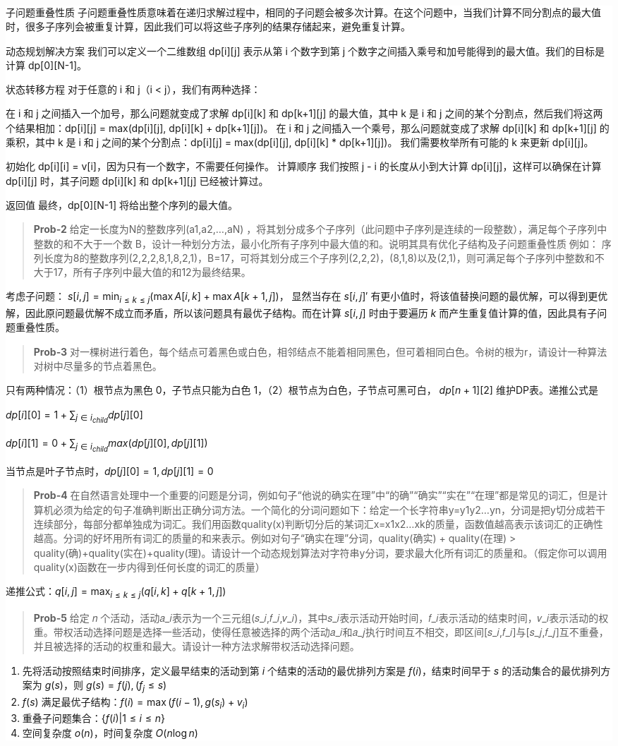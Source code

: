 子问题重叠性质
子问题重叠性质意味着在递归求解过程中，相同的子问题会被多次计算。在这个问题中，当我们计算不同分割点的最大值时，很多子序列会被重复计算，因此我们可以将这些子序列的结果存储起来，避免重复计算。

动态规划解决方案
我们可以定义一个二维数组 dp[i][j] 表示从第 i 个数字到第 j 个数字之间插入乘号和加号能得到的最大值。我们的目标是计算 dp[0][N-1]。

状态转移方程
对于任意的 i 和 j（i < j），我们有两种选择：

在 i 和 j 之间插入一个加号，那么问题就变成了求解 dp[i][k] 和 dp[k+1][j] 的最大值，其中 k 是 i 和 j 之间的某个分割点，然后我们将这两个结果相加：dp[i][j] = max(dp[i][j], dp[i][k] + dp[k+1][j])。
在 i 和 j 之间插入一个乘号，那么问题就变成了求解 dp[i][k] 和 dp[k+1][j] 的乘积，其中 k 是 i 和 j 之间的某个分割点：dp[i][j] = max(dp[i][j], dp[i][k] * dp[k+1][j])。
我们需要枚举所有可能的 k 来更新 dp[i][j]。

初始化
dp[i][i] = v[i]，因为只有一个数字，不需要任何操作。
计算顺序
我们按照 j - i 的长度从小到大计算 dp[i][j]，这样可以确保在计算 dp[i][j] 时，其子问题 dp[i][k] 和 dp[k+1][j] 已经被计算过。

返回值
最终，dp[0][N-1] 将给出整个序列的最大值。


> **Prob-2** 给定一长度为N的整数序列(a1,a2,…,aN) ，将其划分成多个子序列（此问题中子序列是连续的一段整数），满足每个子序列中整数的和不大于一个数 B，设计一种划分方法，最小化所有子序列中最大值的和。说明其具有优化子结构及子问题重叠性质
> 例如： 序列长度为8的整数序列(2,2,2,8,1,8,2,1)，B=17，可将其划分成三个子序列(2,2,2)，(8,1,8)以及(2,1)，则可满足每个子序列中整数和不大于17，所有子序列中最大值的和12为最终结果。

考虑子问题：
$s[i,j] = \min_{i \leq k \leq j} (\max A[i,k] + \max A[k+1, j])$，
显然当存在 $s[i,j]'$ 有更小值时，将该值替换问题的最优解，可以得到更优解，因此原问题最优解不成立而矛盾，所以该问题具有最优子结构。而在计算 $s[i,j]$ 时由于要遍历 $k$ 而产生重复值计算的值，因此具有子问题重叠性质。

> **Prob-3** 对一棵树进行着色，每个结点可着黑色或白色，相邻结点不能着相同黑色，但可着相同白色。令树的根为r，请设计一种算法对树中尽量多的节点着黑色。

只有两种情况：（1）根节点为黑色 0，子节点只能为白色 1，（2）根节点为白色，子节点可黑可白，
$dp[n + 1][2]$ 维护DP表。递推公式是

$dp[i][0] = 1 + \sum_{j\in i_{child}} dp[j][0]$

$dp[i][1] = 0 + \sum_{j\in i_{child}} max(dp[j][0], dp[j][1])$

当节点是叶子节点时，$dp[j][0] = 1, dp[j][1] = 0$

> **Prob-4** 在自然语言处理中一个重要的问题是分词，例如句子“他说的确实在理”中“的确”“确实”“实在”“在理”都是常见的词汇，但是计算机必须为给定的句子准确判断出正确分词方法。一个简化的分词问题如下：给定一个长字符串y=y1y2…yn，分词是把y切分成若干连续部分，每部分都单独成为词汇。我们用函数quality(x)判断切分后的某词汇x=x1x2…xk的质量，函数值越高表示该词汇的正确性越高。分词的好坏用所有词汇的质量的和来表示。例如对句子“确实在理”分词，quality(确实) + quality(在理) > quality(确)+quality(实在)+quality(理)。请设计一个动态规划算法对字符串y分词，要求最大化所有词汇的质量和。（假定你可以调用quality(x)函数在一步内得到任何长度的词汇的质量） 

递推公式：$q[i,j] = \max_{i \leq k \leq j} (q[i,k] + q[k+1,j])$

> **Prob-5** 给定 𝑛 个活动，活动𝑎_𝑖表示为一个三元组(𝑠_𝑖,𝑓_𝑖,𝑣_𝑖)，其中𝑠_𝑖表示活动开始时间，𝑓_𝑖表示活动的结束时间，𝑣_𝑖表示活动的权重。带权活动选择问题是选择一些活动，使得任意被选择的两个活动𝑎_𝑖和𝑎_𝑗执行时间互不相交，即区间[𝑠_𝑖,𝑓_𝑖]与[𝑠_𝑗,𝑓_𝑗]互不重叠，并且被选择的活动的权重和最大。请设计一种方法求解带权活动选择问题。

1. 先将活动按照结束时间排序，定义最早结束的活动到第 $i$ 个结束的活动的最优排列方案是 $f(i)$，结束时间早于 $s$ 的活动集合的最优排列方案为 $g(s)$，则 $g(s)=f(j), (f_j \leq s)$
2. $f(s)$ 满足最优子结构：$f(i) = \max (f(i-1), g(s_i) + v_i)$
3. 重叠子问题集合：$\lbrace f(i) | 1 \leq i \leq n \rbrace$
4. 空间复杂度 $o(n)$，时间复杂度 $O(n\log n)$

